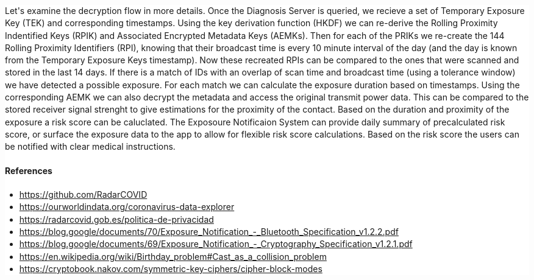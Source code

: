 Let's examine the decryption flow in more details. Once the Diagnosis Server is queried, we recieve a set of Temporary Exposure Key (TEK) and corresponding timestamps. Using the key derivation function (HKDF) we can re-derive the Rolling Proximity Indentified Keys (RPIK) and Associated Encrypted Metadata Keys (AEMKs). Then for each of the PRIKs we re-create the 144 Rolling Proximity Identifiers (RPI), knowing that their broadcast time is every 10 minute interval of the day (and the day is known from the Temporary Exposure Keys timestamp). Now these recreated RPIs can be compared to the ones that were scanned and stored in the last 14 days. If there is a match of IDs with an overlap of scan time and broadcast time (using a tolerance window) we have detected a possible exposure. For each match we can calculate the exposure duration based on timestamps. Using the corresponding AEMK we can also decrypt the metadata and access the original transmit power data. This can be compared to the stored receiver signal strenght to give estimations for the proximity of the contact. Based on the duration and proximity of the exposure a risk score can be caluclated. The Exposoure Notificaion System can provide daily summary of precalculated risk score, or surface the exposure data to the app to allow for flexible risk score calculations. Based on the risk score the users can be notified with clear medical instructions.

#### References

* https://github.com/RadarCOVID
* https://ourworldindata.org/coronavirus-data-explorer
* https://radarcovid.gob.es/politica-de-privacidad
* https://blog.google/documents/70/Exposure_Notification_-_Bluetooth_Specification_v1.2.2.pdf
* https://blog.google/documents/69/Exposure_Notification_-_Cryptography_Specification_v1.2.1.pdf
* https://en.wikipedia.org/wiki/Birthday_problem#Cast_as_a_collision_problem
* https://cryptobook.nakov.com/symmetric-key-ciphers/cipher-block-modes
